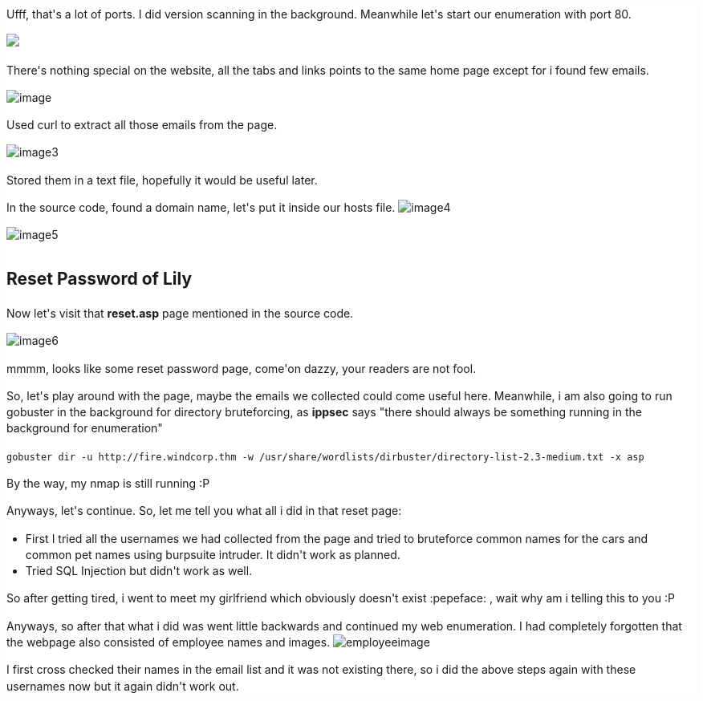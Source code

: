 Ufff, that's a lot of ports. I did version scanning in the background. Meanwhile let's start our enumeration with port 80.

![](https://raw.githubusercontent.com/dazzyddos/dazzyddos.github.io/master/Images/ra/01.png)

There's nothing special on the website, all the tabs and links points to the same home page except for i found few emails.

![image](https://raw.githubusercontent.com/dazzyddos/dazzyddos.github.io/master/Images/ra/02.png)

Used curl to extract all those emails from the page.

![image3](https://raw.githubusercontent.com/dazzyddos/dazzyddos.github.io/master/Images/ra/03.png)

Stored them in a text file, hopefully it would be useful later.

In the source code, found a domain name, let's put it inside our hosts file.
![image4](https://raw.githubusercontent.com/dazzyddos/dazzyddos.github.io/master/Images/ra/04.png)

![image5](https://raw.githubusercontent.com/dazzyddos/dazzyddos.github.io/master/Images/ra/05.png)

## Reset Password of Lily

Now let's visit that **reset.asp** page mentioned in the source code.

![image6](https://raw.githubusercontent.com/dazzyddos/dazzyddos.github.io/master/Images/ra/06.png)

mmmm, looks like some reset password page, come'on dazzy, your readers are not fool.

So, let's play around with the page, maybe the emails we collected could come useful here. Meanwhile, i am also going to run gobuster in the background for directory bruteforcing, as **ippsec** says "there should always be something running in the background for enumeration"

```markdown
gobuster dir -u http://fire.windcorp.thm -w /usr/share/wordlists/dirbuster/directory-list-2.3-medium.txt -x asp
```

By the way, my nmap is still running :P

Anyways, let's continue. So, let me tell you what all i did in that reset page:
- First I tried all the usernames we had collected from the page and tried to bruteforce common names for the cars and common pet names using burpsuite intruder. It didn't work as planned.
- Tried SQL Injection but didn't work as well.

So after getting tired, i went to meet my girlfriend which obviously doesn't exist :pepeface: , wait why am i telling this to you :P

Anyways, so after that what i did was went little backwards and continued my web enumeration. I had completely forgotten that the webpage also consisted of employee names and images.
![employeeimage](https://raw.githubusercontent.com/dazzyddos/dazzyddos.github.io/master/Images/ra/07.png)

I first cross checked their names in the email list and it was not existing there, so i did the above steps again with these usernames now but it again didn't work out.
